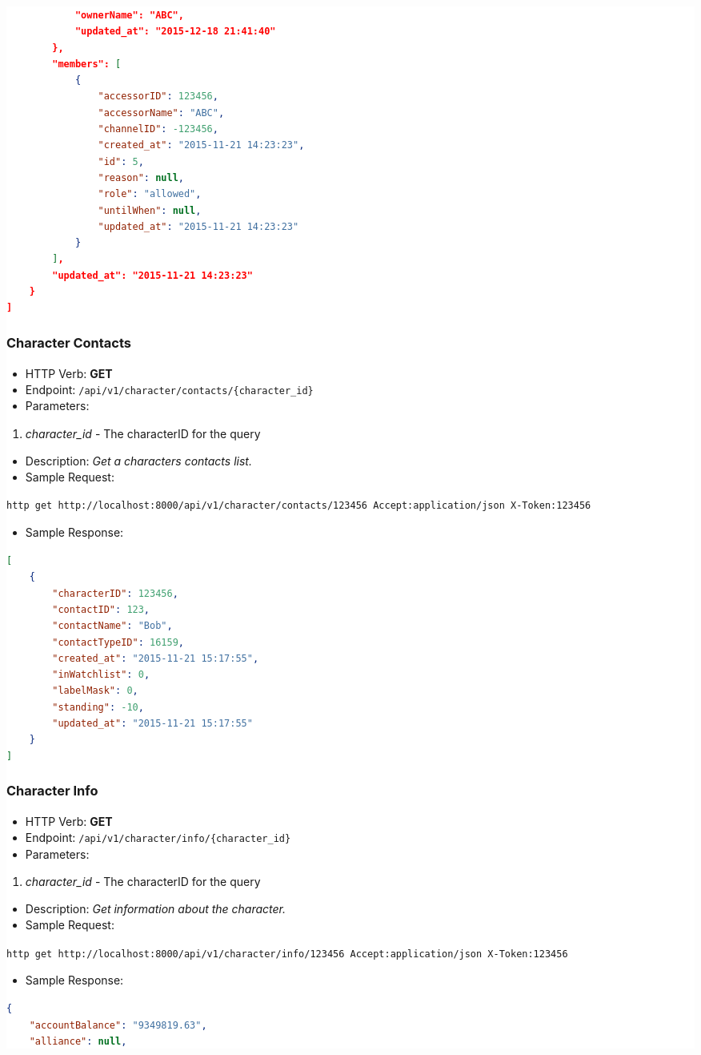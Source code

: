 ```json
            "ownerName": "ABC",
            "updated_at": "2015-12-18 21:41:40"
        },
        "members": [
            {
                "accessorID": 123456,
                "accessorName": "ABC",
                "channelID": -123456,
                "created_at": "2015-11-21 14:23:23",
                "id": 5,
                "reason": null,
                "role": "allowed",
                "untilWhen": null,
                "updated_at": "2015-11-21 14:23:23"
            }
        ],
        "updated_at": "2015-11-21 14:23:23"
    }
]
```

### Character Contacts
 * HTTP Verb: **GET**
 * Endpoint: `/api/v1/character/contacts/{character_id}`
 * Parameters: 
  1. *character_id* - The characterID for the query
 * Description: *Get a characters contacts list.*
 * Sample Request: 
```bash
http get http://localhost:8000/api/v1/character/contacts/123456 Accept:application/json X-Token:123456
```
 * Sample Response:
```json
[
    {
        "characterID": 123456,
        "contactID": 123,
        "contactName": "Bob",
        "contactTypeID": 16159,
        "created_at": "2015-11-21 15:17:55",
        "inWatchlist": 0,
        "labelMask": 0,
        "standing": -10,
        "updated_at": "2015-11-21 15:17:55"
    }
]
```

### Character Info
 * HTTP Verb: **GET**
 * Endpoint: `/api/v1/character/info/{character_id}`
 * Parameters: 
  1. *character_id* - The characterID for the query
 * Description: *Get information about the character.*
 * Sample Request: 
```bash
http get http://localhost:8000/api/v1/character/info/123456 Accept:application/json X-Token:123456
```
 * Sample Response:
```json
{
    "accountBalance": "9349819.63",
    "alliance": null,
```